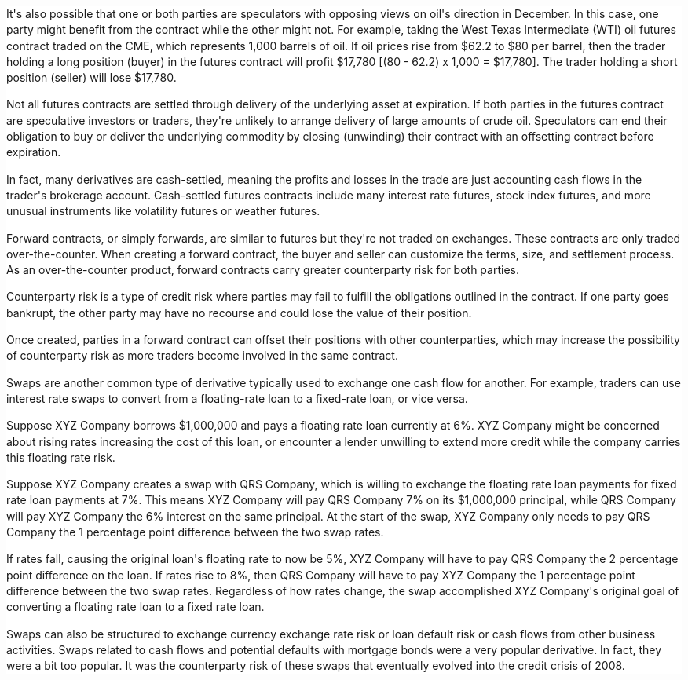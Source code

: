 It's also possible that one or both parties are speculators with opposing views on oil's direction in December. In this case, one party might benefit from the contract while the other might not. For example, taking the West Texas Intermediate (WTI) oil futures contract traded on the CME, which represents 1,000 barrels of oil. If oil prices rise from $62.2 to $80 per barrel, then the trader holding a long position (buyer) in the futures contract will profit $17,780 [(80 - 62.2) x 1,000 = $17,780]. The trader holding a short position (seller) will lose $17,780.

Not all futures contracts are settled through delivery of the underlying asset at expiration. If both parties in the futures contract are speculative investors or traders, they're unlikely to arrange delivery of large amounts of crude oil. Speculators can end their obligation to buy or deliver the underlying commodity by closing (unwinding) their contract with an offsetting contract before expiration.

In fact, many derivatives are cash-settled, meaning the profits and losses in the trade are just accounting cash flows in the trader's brokerage account. Cash-settled futures contracts include many interest rate futures, stock index futures, and more unusual instruments like volatility futures or weather futures.

Forward contracts, or simply forwards, are similar to futures but they're not traded on exchanges. These contracts are only traded over-the-counter. When creating a forward contract, the buyer and seller can customize the terms, size, and settlement process. As an over-the-counter product, forward contracts carry greater counterparty risk for both parties.

Counterparty risk is a type of credit risk where parties may fail to fulfill the obligations outlined in the contract. If one party goes bankrupt, the other party may have no recourse and could lose the value of their position.

Once created, parties in a forward contract can offset their positions with other counterparties, which may increase the possibility of counterparty risk as more traders become involved in the same contract.

Swaps are another common type of derivative typically used to exchange one cash flow for another. For example, traders can use interest rate swaps to convert from a floating-rate loan to a fixed-rate loan, or vice versa.

Suppose XYZ Company borrows $1,000,000 and pays a floating rate loan currently at 6%. XYZ Company might be concerned about rising rates increasing the cost of this loan, or encounter a lender unwilling to extend more credit while the company carries this floating rate risk.

Suppose XYZ Company creates a swap with QRS Company, which is willing to exchange the floating rate loan payments for fixed rate loan payments at 7%. This means XYZ Company will pay QRS Company 7% on its $1,000,000 principal, while QRS Company will pay XYZ Company the 6% interest on the same principal. At the start of the swap, XYZ Company only needs to pay QRS Company the 1 percentage point difference between the two swap rates.

If rates fall, causing the original loan's floating rate to now be 5%, XYZ Company will have to pay QRS Company the 2 percentage point difference on the loan. If rates rise to 8%, then QRS Company will have to pay XYZ Company the 1 percentage point difference between the two swap rates. Regardless of how rates change, the swap accomplished XYZ Company's original goal of converting a floating rate loan to a fixed rate loan.

Swaps can also be structured to exchange currency exchange rate risk or loan default risk or cash flows from other business activities. Swaps related to cash flows and potential defaults with mortgage bonds were a very popular derivative. In fact, they were a bit too popular. It was the counterparty risk of these swaps that eventually evolved into the credit crisis of 2008.
